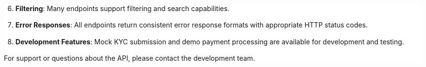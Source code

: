 6. **Filtering**: Many endpoints support filtering and search capabilities.

7. **Error Responses**: All endpoints return consistent error response formats with appropriate HTTP status codes.

8. **Development Features**: Mock KYC submission and demo payment processing are available for development and testing.

For support or questions about the API, please contact the development team.